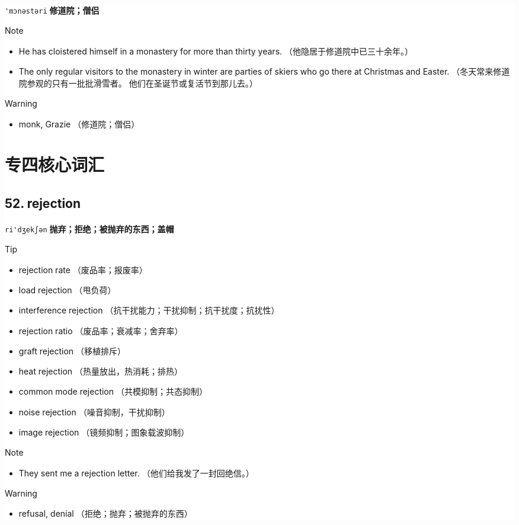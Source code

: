 `'mɔnəstəri`  **修道院；僧侣**

> [!NOTE]
>
> - He has cloistered himself in a monastery for more than thirty years. （他隐居于修道院中已三十余年。）
>
> - The only regular visitors to the monastery in winter are parties of skiers who go there at Christmas and Easter. （冬天常来修道院参观的只有一批批滑雪者。 他们在圣诞节或复活节到那儿去。）
>

> [!WARNING]
>
> - monk, Grazie （修道院；僧侣）
>

# 专四核心词汇

## 52. rejection

`ri'dʒekʃən`  **抛弃；拒绝；被抛弃的东西；盖帽**

> [!TIP]
>
> - rejection rate （废品率；报废率）
>
> - load rejection （甩负荷）
>
> - interference rejection （抗干扰能力；干扰抑制；抗干扰度；抗扰性）
>
> - rejection ratio （废品率；衰减率；舍弃率）
>
> - graft rejection （移植排斥）
>
> - heat rejection （热量放出，热消耗；排热）
>
> - common mode rejection （共模抑制；共态抑制）
>
> - noise rejection （噪音抑制，干扰抑制）
>
> - image rejection （镜频抑制；图象载波抑制）
>

> [!NOTE]
>
> - They sent me a rejection letter. （他们给我发了一封回绝信。）
>

> [!WARNING]
>
> - refusal, denial （拒绝；抛弃；被抛弃的东西）
>
